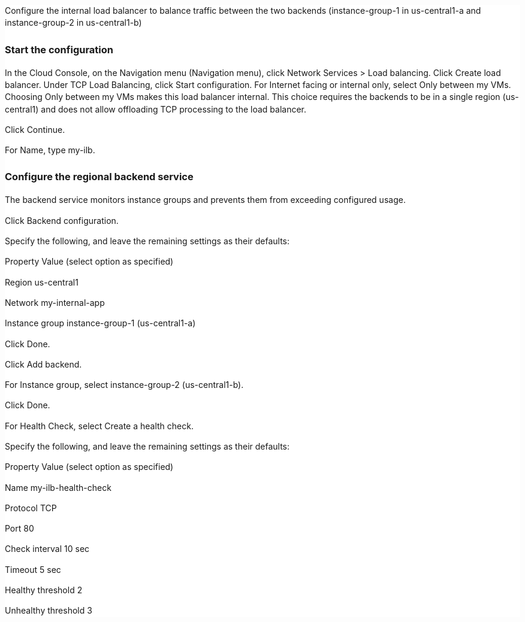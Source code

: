 Configure the internal load balancer to balance traffic between the two backends (instance-group-1 in us-central1-a and instance-group-2 in us-central1-b)

### Start the configuration

In the Cloud Console, on the Navigation menu (Navigation menu), click Network Services > Load balancing.
Click Create load balancer.
Under TCP Load Balancing, click Start configuration.
For Internet facing or internal only, select Only between my VMs.
Choosing Only between my VMs makes this load balancer internal. This choice requires the backends to be in a single region (us-central1) and does not allow offloading TCP processing to the load balancer.

Click Continue.

For Name, type my-ilb.

### Configure the regional backend service

The backend service monitors instance groups and prevents them from exceeding configured usage.

Click Backend configuration.

Specify the following, and leave the remaining settings as their defaults:

Property	Value (select option as specified)

Region	us-central1

Network	my-internal-app

Instance group	instance-group-1 (us-central1-a)

Click Done.

Click Add backend.

For Instance group, select instance-group-2 (us-central1-b).

Click Done.

For Health Check, select Create a health check.

Specify the following, and leave the remaining settings as their defaults:

Property	Value (select option as specified)

Name	my-ilb-health-check

Protocol	TCP

Port	80

Check interval	10 sec

Timeout	5 sec

Healthy threshold	2

Unhealthy threshold	3
